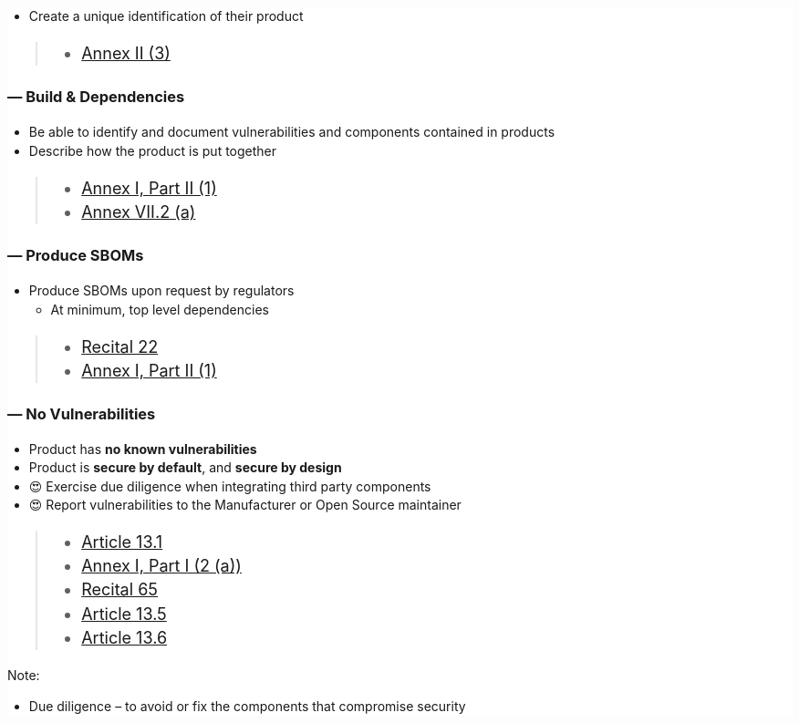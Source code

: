 * Create a unique identification of their product

<div style="font-size: large;">

> * [Annex II (3)](https://www.europarl.europa.eu/doceo/document/TA-9-2024-0130_EN.pdf#page=303)

</div>


[comment]: # (|||)

### — Build & Dependencies

* Be able to identify and document vulnerabilities and components contained in products
* Describe how the product is put together

<div style="font-size: large;">

> * [Annex I, Part II (1)](https://www.europarl.europa.eu/doceo/document/TA-9-2024-0130_EN.pdf#page=297)
> * [Annex VII.2 (a)](https://www.europarl.europa.eu/doceo/document/TA-9-2024-0130_EN.pdf#page=314)

</div>


[comment]: # (|||)

### — Produce SBOMs

* Produce SBOMs upon request by regulators
    * At minimum, top level dependencies

<div style="font-size: large;">

> * [Recital 22](https://www.europarl.europa.eu/doceo/document/TA-9-2024-0130_EN.pdf#page=26)
> * [Annex I, Part II (1)](https://www.europarl.europa.eu/doceo/document/TA-9-2024-0130_EN.pdf#page=300)

</div>


[comment]: # (|||)

### — No Vulnerabilities

* Product has **no known vulnerabilities**
* Product is **secure by default**, and **secure by design**
* 😍 Exercise due diligence when integrating third party components
* 😍 Report vulnerabilities to the Manufacturer or Open Source maintainer

<div style="font-size: large;">

> * [Article 13.1](https://www.europarl.europa.eu/doceo/document/TA-9-2024-0130_EN.pdf#page=161)
> * [Annex I, Part I (2 (a))](https://www.europarl.europa.eu/doceo/document/TA-9-2024-0130_EN.pdf#page=297)
> * [Recital 65](https://www.europarl.europa.eu/doceo/document/TA-9-2024-0130_EN.pdf#page=73)
> * [Article 13.5](https://www.europarl.europa.eu/doceo/document/TA-9-2024-0130_EN.pdf#page=163)
> * [Article 13.6](https://www.europarl.europa.eu/doceo/document/TA-9-2024-0130_EN.pdf#page=164)

</div>

Note:

* Due diligence – to avoid or fix the components that compromise security


[comment]: # (Compile this presentation with the command below)
[comment]: # (mdslides pts2024-sbom-intro.md --include ../media)
[comment]: # (...or by running the Makefile with "make")
[comment]: # (mdslides can be installed from https://github.com/dadoomer/markdown-slides/)
[comment]: # (THEME = solarized)
[comment]: # (minScale: 0.2)
[comment]: # (maxScale: 4.0)
[comment]: # (controls: true)
[comment]: # (width: "960")
[comment]: # (height: "700")
[comment]: # (help: true)
[comment]: # (progress: true)
[comment]: # (controlsBackArrows: "true")
[comment]: # (!!!)
[comment]: # (!!!)
[comment]: # (||| data-auto-animate)
[comment]: # (||| data-auto-animate)
[comment]: # (!!! data-auto-animate)
[comment]: # (!!!)
[comment]: # (||| data-auto-animate)
[comment]: # (||| data-auto-animate)
[comment]: # (||| data-auto-animate)
[comment]: # (!!!)
[comment]: # (||| data-auto-animate)
[comment]: # (||| data-auto-animate)
[comment]: # (||| data-auto-animate)
[comment]: # (!!! data-auto-animate)
[comment]: # (||| data-auto-animate)
[comment]: # (||| data-auto-animate)
[comment]: # (||| data-auto-animate)
[comment]: # (||| data-auto-animate)
[comment]: # (!!!)
[comment]: # (!!!)